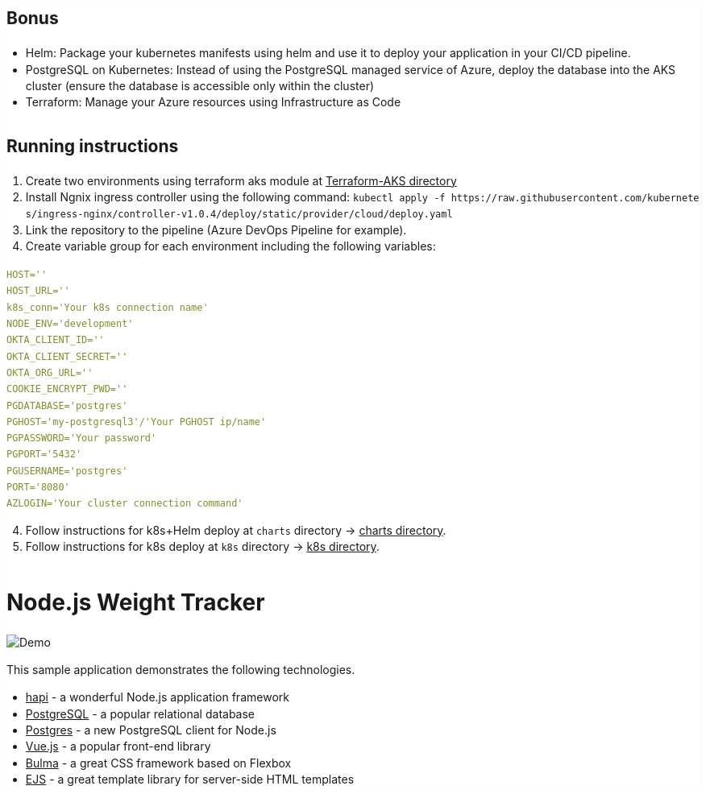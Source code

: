 ## Bonus

<ul>
    <li>Helm: Package your kubernetes manifests using helm and use it to deploy your application in your CI/CD pipeline.
    <li>PostgreSQL on Kubernetes: Instead of using the PostgreSQL managed service of Azure, deploy the database into the AKS cluster (ensure the database is accessible only within the cluster)
    <li>Terraform: Manage your Azure resources using Infrastructure as Code
</ul>

## Running instructions

1. Create two environments using terraform aks module at [Terraform-AKS directory](https://github.com/idanhoro/CI-CD-k8s-weightapp/tree/master/Terraform-AKS)
2. Install Ngnix ingress controller using the following command:
`kubectl apply -f https://raw.githubusercontent.com/kubernetes/ingress-nginx/controller-v1.0.4/deploy/static/provider/cloud/deploy.yaml`
2. Link the repository to the pipeline (Azure DevOps Pipeline for example).
3. Create variable group for each environment including the following variables:
```yaml
HOST=''
HOST_URL=''
k8s_conn='Your k8s connection name'
NODE_ENV='development'
OKTA_CLIENT_ID=''
OKTA_CLIENT_SECRET=''
OKTA_ORG_URL=''
COOKIE_ENCRYPT_PWD=''
PGDATABASE='postgres'
PGHOST='my-postgresql3'/'Your PGHOST ip/name'
PGPASSWORD='Your password'
PGPORT='5432'
PGUSERNAME='postgres'
PORT='8080'
AZLOGIN='Your cluster connection command'
```
4. Follow instructions for k8s+Helm deploy at `charts` directory -> [charts directory](https://github.com/idanhoro/CI-CD-k8s-weightapp/tree/master/charts).
5. Follow instructions for k8s deploy at `k8s` directory -> [k8s directory](https://github.com/idanhoro/CI-CD-k8s-weightapp/tree/master/k8s).

# Node.js Weight Tracker

![Demo](docs/build-weight-tracker-app-demo.gif)

This sample application demonstrates the following technologies.

* [hapi](https://hapi.dev) - a wonderful Node.js application framework
* [PostgreSQL](https://www.postgresql.org/) - a popular relational database
* [Postgres](https://github.com/porsager/postgres) - a new PostgreSQL client for Node.js
* [Vue.js](https://vuejs.org/) - a popular front-end library
* [Bulma](https://bulma.io/) - a great CSS framework based on Flexbox
* [EJS](https://ejs.co/) - a great template library for server-side HTML templates
